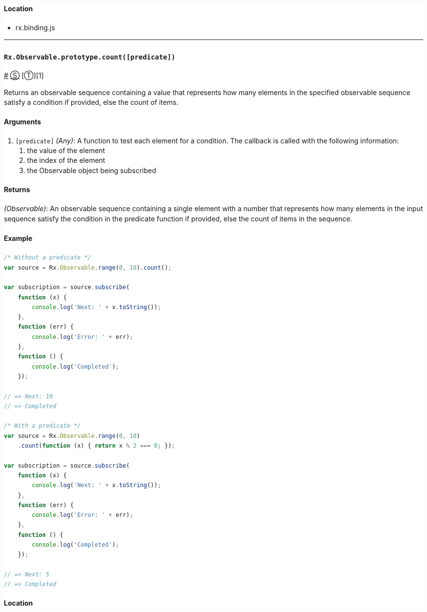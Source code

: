 #### Location

- rx.binding.js

* * *

### <a id="count"></a>`Rx.Observable.prototype.count([predicate])`
<a href="#count">#</a> [&#x24C8;](https://github.com/Reactive-Extensions/RxJS/blob/master/rx.aggregates.js#L214-L220 "View in source") [&#x24C9;][1]

Returns an observable sequence containing a value that represents how many elements in the specified observable sequence satisfy a condition if provided, else the count of items.

#### Arguments
1. `[predicate]` *(Any)*: A function to test each element for a condition.  The callback is called with the following information:
    1. the value of the element
    2. the index of the element
    3. the Observable object being subscribed

#### Returns
*(Observable)*: An observable sequence containing a single element with a number that represents how many elements in the input sequence satisfy the condition in the predicate function if provided, else the count of items in the sequence.

#### Example
```js
/* Without a predicate */
var source = Rx.Observable.range(0, 10).count();
    
var subscription = source.subscribe(
    function (x) {
        console.log('Next: ' + x.toString());
    },
    function (err) {
        console.log('Error: ' + err);   
    },
    function () {
        console.log('Completed');   
    });

// => Next: 10
// => Completed 

/* With a predicate */
var source = Rx.Observable.range(0, 10)
	.count(function (x) { return x % 2 === 0; });
    
var subscription = source.subscribe(
    function (x) {
        console.log('Next: ' + x.toString());
    },
    function (err) {
        console.log('Error: ' + err);   
    },
    function () {
        console.log('Completed');   
    });

// => Next: 5
// => Completed 
```
#### Location
